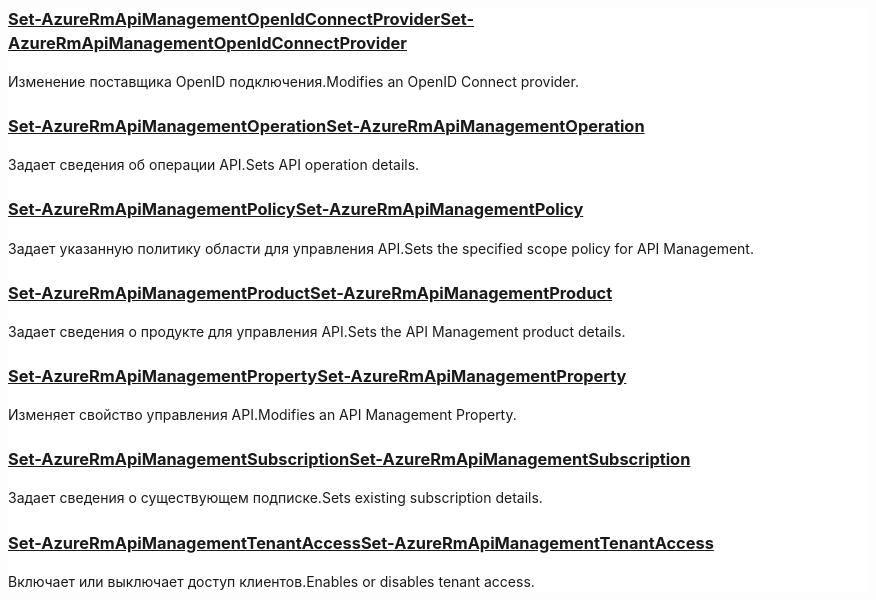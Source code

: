 ### [<span data-ttu-id="dfa08-291">Set-AzureRmApiManagementOpenIdConnectProvider</span><span class="sxs-lookup"><span data-stu-id="dfa08-291">Set-AzureRmApiManagementOpenIdConnectProvider</span></span>](Set-AzureRmApiManagementOpenIdConnectProvider.md)
<span data-ttu-id="dfa08-292">Изменение поставщика OpenID подключения.</span><span class="sxs-lookup"><span data-stu-id="dfa08-292">Modifies an OpenID Connect provider.</span></span>

### [<span data-ttu-id="dfa08-293">Set-AzureRmApiManagementOperation</span><span class="sxs-lookup"><span data-stu-id="dfa08-293">Set-AzureRmApiManagementOperation</span></span>](Set-AzureRmApiManagementOperation.md)
<span data-ttu-id="dfa08-294">Задает сведения об операции API.</span><span class="sxs-lookup"><span data-stu-id="dfa08-294">Sets API operation details.</span></span>

### [<span data-ttu-id="dfa08-295">Set-AzureRmApiManagementPolicy</span><span class="sxs-lookup"><span data-stu-id="dfa08-295">Set-AzureRmApiManagementPolicy</span></span>](Set-AzureRmApiManagementPolicy.md)
<span data-ttu-id="dfa08-296">Задает указанную политику области для управления API.</span><span class="sxs-lookup"><span data-stu-id="dfa08-296">Sets the specified scope policy for API Management.</span></span>

### [<span data-ttu-id="dfa08-297">Set-AzureRmApiManagementProduct</span><span class="sxs-lookup"><span data-stu-id="dfa08-297">Set-AzureRmApiManagementProduct</span></span>](Set-AzureRmApiManagementProduct.md)
<span data-ttu-id="dfa08-298">Задает сведения о продукте для управления API.</span><span class="sxs-lookup"><span data-stu-id="dfa08-298">Sets the API Management product details.</span></span>

### [<span data-ttu-id="dfa08-299">Set-AzureRmApiManagementProperty</span><span class="sxs-lookup"><span data-stu-id="dfa08-299">Set-AzureRmApiManagementProperty</span></span>](Set-AzureRmApiManagementProperty.md)
<span data-ttu-id="dfa08-300">Изменяет свойство управления API.</span><span class="sxs-lookup"><span data-stu-id="dfa08-300">Modifies an API Management Property.</span></span>

### [<span data-ttu-id="dfa08-301">Set-AzureRmApiManagementSubscription</span><span class="sxs-lookup"><span data-stu-id="dfa08-301">Set-AzureRmApiManagementSubscription</span></span>](Set-AzureRmApiManagementSubscription.md)
<span data-ttu-id="dfa08-302">Задает сведения о существующем подписке.</span><span class="sxs-lookup"><span data-stu-id="dfa08-302">Sets existing subscription details.</span></span>

### [<span data-ttu-id="dfa08-303">Set-AzureRmApiManagementTenantAccess</span><span class="sxs-lookup"><span data-stu-id="dfa08-303">Set-AzureRmApiManagementTenantAccess</span></span>](Set-AzureRmApiManagementTenantAccess.md)
<span data-ttu-id="dfa08-304">Включает или выключает доступ клиентов.</span><span class="sxs-lookup"><span data-stu-id="dfa08-304">Enables or disables tenant access.</span></span>
